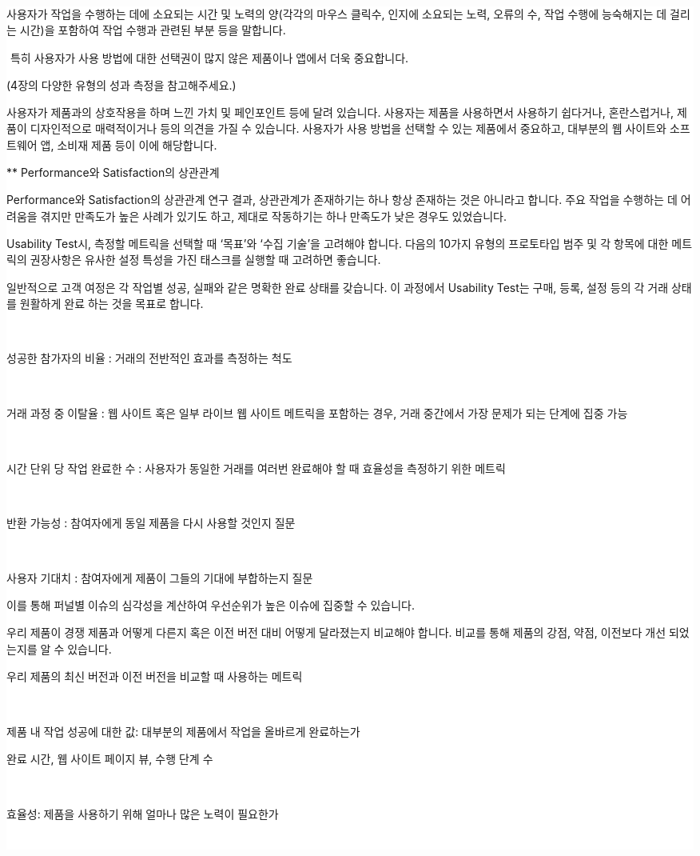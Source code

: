 사용자가 작업을 수행하는 데에 소요되는 시간 및 노력의 양(각각의 마우스 클릭수, 인지에 소요되는 노력, 오류의 수, 작업 수행에 능숙해지는 데 걸리는 시간)을 포함하여 작업 수행과 관련된 부분 등을 말합니다.

 ![](data:image/gif;base64,R0lGODlhAQABAIAAAP///wAAACH5BAEAAAAALAAAAAABAAEAAAICRAEAOw==) 특히 사용자가 사용 방법에 대한 선택권이 많지 않은 제품이나 앱에서 더욱 중요합니다.

(4장의 다양한 유형의 성과 측정을 참고해주세요.)

사용자가 제품과의 상호작용을 하며 느낀 가치 및 페인포인트 등에 달려 있습니다. 사용자는 제품을 사용하면서 사용하기 쉽다거나, 혼란스럽거나, 제품이 디자인적으로 매력적이거나 등의 의견을 가질 수 있습니다. 사용자가 사용 방법을 선택할 수 있는 제품에서 중요하고, 대부분의 웹 사이트와 소프트웨어 앱, 소비재 제품 등이 이에 해당합니다.

\*\* Performance와 Satisfaction의 상관관계

Performance와 Satisfaction의 상관관계 연구 결과, 상관관계가 존재하기는 하나 항상 존재하는 것은 아니라고 합니다. 주요 작업을 수행하는 데 어려움을 겪지만 만족도가 높은 사례가 있기도 하고, 제대로 작동하기는 하나 만족도가 낮은 경우도 있었습니다.

Usability Test시, 측정할 메트릭을 선택할 때 ‘목표’와 ‘수집 기술’을 고려해야 합니다. 다음의 10가지 유형의 프로토타입 범주 및 각 항목에 대한 메트릭의 권장사항은 유사한 설정 특성을 가진 태스크를 실행할 때 고려하면 좋습니다.

일반적으로 고객 여정은 각 작업별 성공, 실패와 같은 명확한 완료 상태를 갖습니다. 이 과정에서 Usability Test는 구매, 등록, 설정 등의 각 거래 상태를 원활하게 완료 하는 것을 목표로 합니다.

![](data:image/gif;base64,R0lGODlhAQABAIAAAP///wAAACH5BAEAAAAALAAAAAABAAEAAAICRAEAOw==)

성공한 참가자의 비율 : 거래의 전반적인 효과를 측정하는 척도

![](data:image/gif;base64,R0lGODlhAQABAIAAAP///wAAACH5BAEAAAAALAAAAAABAAEAAAICRAEAOw==)

거래 과정 중 이탈율 : 웹 사이트 혹은 일부 라이브 웹 사이트 메트릭을 포함하는 경우, 거래 중간에서 가장 문제가 되는 단계에 집중 가능

![](data:image/gif;base64,R0lGODlhAQABAIAAAP///wAAACH5BAEAAAAALAAAAAABAAEAAAICRAEAOw==)

시간 단위 당 작업 완료한 수 : 사용자가 동일한 거래를 여러번 완료해야 할 때 효율성을 측정하기 위한 메트릭

![](data:image/gif;base64,R0lGODlhAQABAIAAAP///wAAACH5BAEAAAAALAAAAAABAAEAAAICRAEAOw==)

반환 가능성 : 참여자에게 동일 제품을 다시 사용할 것인지 질문

![](data:image/gif;base64,R0lGODlhAQABAIAAAP///wAAACH5BAEAAAAALAAAAAABAAEAAAICRAEAOw==)

사용자 기대치 : 참여자에게 제품이 그들의 기대에 부합하는지 질문

이를 통해 퍼널별 이슈의 심각성을 계산하여 우선순위가 높은 이슈에 집중할 수 있습니다.

우리 제품이 경쟁 제품과 어떻게 다른지 혹은 이전 버전 대비 어떻게 달라졌는지 비교해야 합니다. 비교를 통해 제품의 강점, 약점, 이전보다 개선 되었는지를 알 수 있습니다.

우리 제품의 최신 버전과 이전 버전을 비교할 때 사용하는 메트릭

![](data:image/gif;base64,R0lGODlhAQABAIAAAP///wAAACH5BAEAAAAALAAAAAABAAEAAAICRAEAOw==)

제품 내 작업 성공에 대한 값: 대부분의 제품에서 작업을 올바르게 완료하는가

완료 시간, 웹 사이트 페이지 뷰, 수행 단계 수

![](data:image/gif;base64,R0lGODlhAQABAIAAAP///wAAACH5BAEAAAAALAAAAAABAAEAAAICRAEAOw==)

효율성: 제품을 사용하기 위해 얼마나 많은 노력이 필요한가

![](data:image/gif;base64,R0lGODlhAQABAIAAAP///wAAACH5BAEAAAAALAAAAAABAAEAAAICRAEAOw==)
